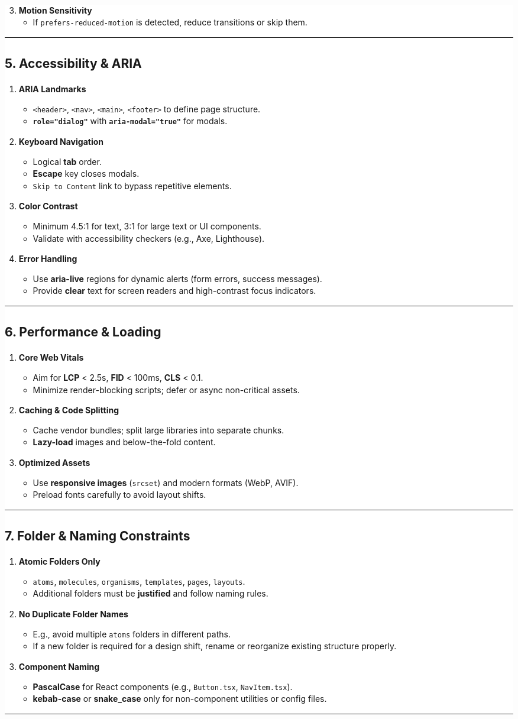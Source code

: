 3. **Motion Sensitivity**  
   - If `prefers-reduced-motion` is detected, reduce transitions or skip them.

---

## 5. Accessibility & ARIA

1. **ARIA Landmarks**  
   - `<header>`, `<nav>`, `<main>`, `<footer>` to define page structure.  
   - **`role="dialog"`** with **`aria-modal="true"`** for modals.

2. **Keyboard Navigation**  
   - Logical **tab** order.  
   - **Escape** key closes modals.  
   - `Skip to Content` link to bypass repetitive elements.

3. **Color Contrast**  
   - Minimum 4.5:1 for text, 3:1 for large text or UI components.  
   - Validate with accessibility checkers (e.g., Axe, Lighthouse).

4. **Error Handling**  
   - Use **aria-live** regions for dynamic alerts (form errors, success messages).  
   - Provide **clear** text for screen readers and high-contrast focus indicators.

---

## 6. Performance & Loading

1. **Core Web Vitals**  
   - Aim for **LCP** < 2.5s, **FID** < 100ms, **CLS** < 0.1.  
   - Minimize render-blocking scripts; defer or async non-critical assets.

2. **Caching & Code Splitting**  
   - Cache vendor bundles; split large libraries into separate chunks.  
   - **Lazy-load** images and below-the-fold content.

3. **Optimized Assets**  
   - Use **responsive images** (`srcset`) and modern formats (WebP, AVIF).  
   - Preload fonts carefully to avoid layout shifts.

---

## 7. Folder & Naming Constraints

1. **Atomic Folders Only**  
   - `atoms`, `molecules`, `organisms`, `templates`, `pages`, `layouts`.  
   - Additional folders must be **justified** and follow naming rules.

2. **No Duplicate Folder Names**  
   - E.g., avoid multiple `atoms` folders in different paths.  
   - If a new folder is required for a design shift, rename or reorganize existing structure properly.

3. **Component Naming**  
   - **PascalCase** for React components (e.g., `Button.tsx`, `NavItem.tsx`).  
   - **kebab-case** or **snake_case** only for non-component utilities or config files.

---